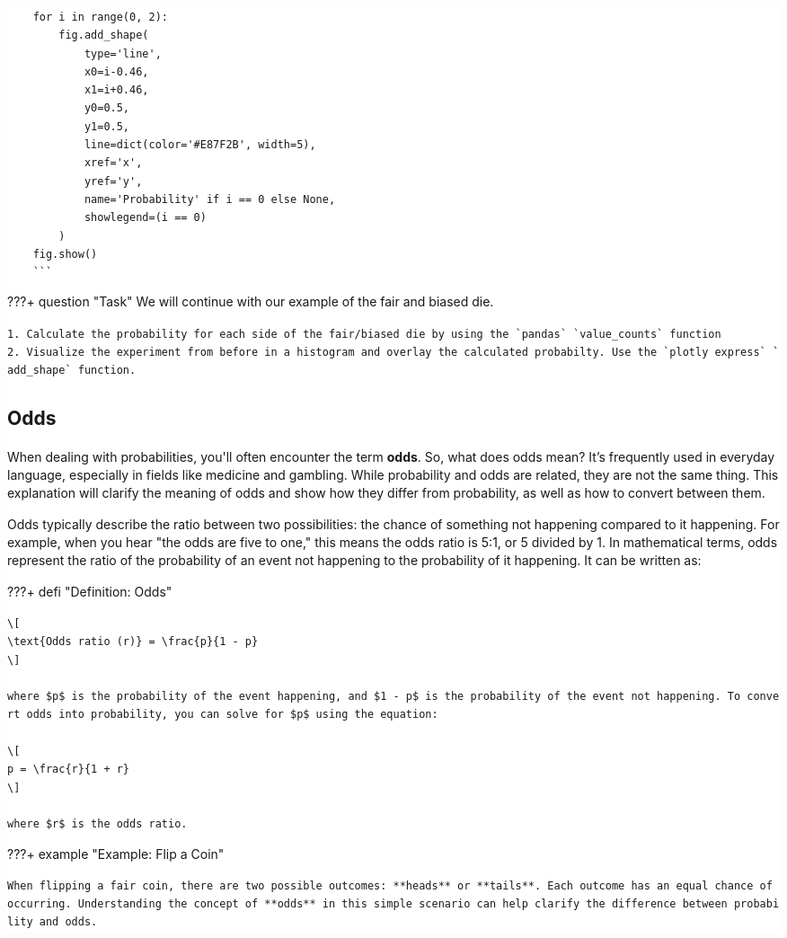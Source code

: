         for i in range(0, 2):
            fig.add_shape(
                type='line',
                x0=i-0.46,
                x1=i+0.46,
                y0=0.5,
                y1=0.5,
                line=dict(color='#E87F2B', width=5),
                xref='x',
                yref='y',
                name='Probability' if i == 0 else None,
                showlegend=(i == 0) 
            )
        fig.show()
        ```

???+ question "Task"
    We will continue with our example of the fair and biased die. 

    1. Calculate the probability for each side of the fair/biased die by using the `pandas` `value_counts` function
    2. Visualize the experiment from before in a histogram and overlay the calculated probabilty. Use the `plotly express` `add_shape` function.

## Odds

When dealing with probabilities, you'll often encounter the term **odds**. So, what does odds mean? It’s frequently used in everyday language, especially in fields like medicine and gambling. While probability and odds are related, they are not the same thing. This explanation will clarify the meaning of odds and show how they differ from probability, as well as how to convert between them.

Odds typically describe the ratio between two possibilities: the chance of something not happening compared to it happening. For example, when you hear "the odds are five to one," this means the odds ratio is 5:1, or 5 divided by 1. In mathematical terms, odds represent the ratio of the probability of an event not happening to the probability of it happening. It can be written as:


???+ defi "Definition: Odds"

    \[
    \text{Odds ratio (r)} = \frac{p}{1 - p}
    \]

    where $p$ is the probability of the event happening, and $1 - p$ is the probability of the event not happening. To convert odds into probability, you can solve for $p$ using the equation:

    \[
    p = \frac{r}{1 + r}
    \]

    where $r$ is the odds ratio. 

???+ example "Example: Flip a Coin"

    When flipping a fair coin, there are two possible outcomes: **heads** or **tails**. Each outcome has an equal chance of occurring. Understanding the concept of **odds** in this simple scenario can help clarify the difference between probability and odds.
